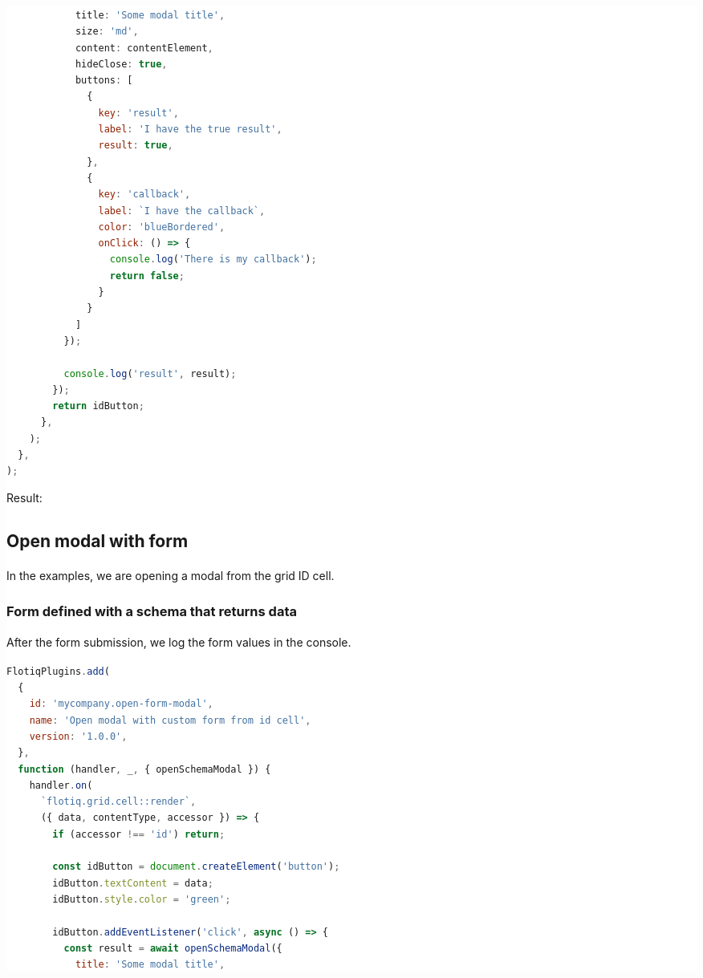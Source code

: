 ```javascript
            title: 'Some modal title',
            size: 'md',
            content: contentElement,
            hideClose: true,
            buttons: [
              {
                key: 'result',
                label: 'I have the true result',
                result: true,
              },
              {
                key: 'callback',
                label: `I have the callback`,
                color: 'blueBordered',
                onClick: () => {
                  console.log('There is my callback');
                  return false;
                }
              }
            ]
          });

          console.log('result', result);
        });
        return idButton;
      },
    );
  },
);
```

Result:

<video src="../img/custom-modal-html.mp4" controls=""><a href="../img/custom-modal-html.mp4">Open custom modal</a></video>

## Open modal with form 

In the examples, we are opening a modal from the grid ID cell.

### Form defined with a schema that returns data

After the form submission, we log the form values in the console.

```javascript
FlotiqPlugins.add(
  {
    id: 'mycompany.open-form-modal',
    name: 'Open modal with custom form from id cell',
    version: '1.0.0',
  },
  function (handler, _, { openSchemaModal }) {
    handler.on(
      `flotiq.grid.cell::render`,
      ({ data, contentType, accessor }) => {
        if (accessor !== 'id') return;

        const idButton = document.createElement('button');
        idButton.textContent = data;
        idButton.style.color = 'green';

        idButton.addEventListener('click', async () => {
          const result = await openSchemaModal({
            title: 'Some modal title',
```
